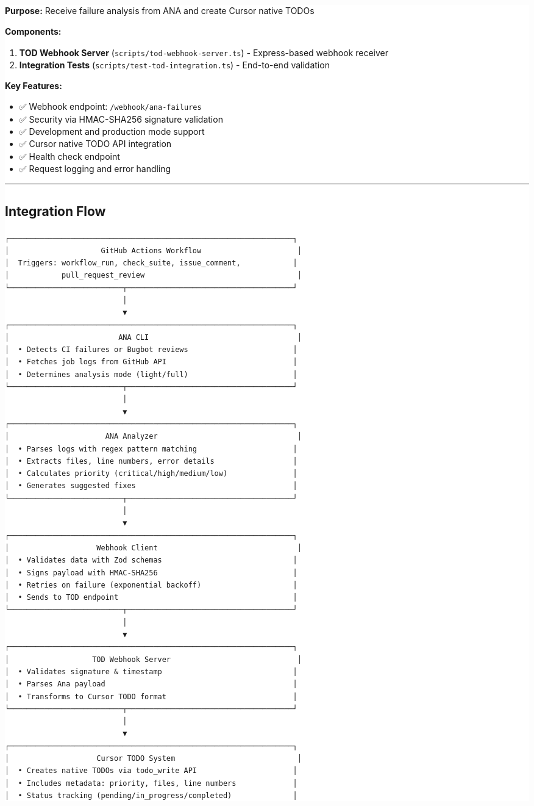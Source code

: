 **Purpose:** Receive failure analysis from ANA and create Cursor native TODOs

**Components:**
1. **TOD Webhook Server** (`scripts/tod-webhook-server.ts`) - Express-based webhook receiver
2. **Integration Tests** (`scripts/test-tod-integration.ts`) - End-to-end validation

**Key Features:**
- ✅ Webhook endpoint: `/webhook/ana-failures`
- ✅ Security via HMAC-SHA256 signature validation
- ✅ Development and production mode support
- ✅ Cursor native TODO API integration
- ✅ Health check endpoint
- ✅ Request logging and error handling

---

## Integration Flow

```
┌─────────────────────────────────────────────────────────────────┐
│                     GitHub Actions Workflow                      │
│  Triggers: workflow_run, check_suite, issue_comment,            │
│            pull_request_review                                   │
└──────────────────────────┬──────────────────────────────────────┘
                           │
                           ▼
┌─────────────────────────────────────────────────────────────────┐
│                         ANA CLI                                  │
│  • Detects CI failures or Bugbot reviews                        │
│  • Fetches job logs from GitHub API                             │
│  • Determines analysis mode (light/full)                        │
└──────────────────────────┬──────────────────────────────────────┘
                           │
                           ▼
┌─────────────────────────────────────────────────────────────────┐
│                      ANA Analyzer                                │
│  • Parses logs with regex pattern matching                      │
│  • Extracts files, line numbers, error details                  │
│  • Calculates priority (critical/high/medium/low)               │
│  • Generates suggested fixes                                    │
└──────────────────────────┬──────────────────────────────────────┘
                           │
                           ▼
┌─────────────────────────────────────────────────────────────────┐
│                    Webhook Client                                │
│  • Validates data with Zod schemas                              │
│  • Signs payload with HMAC-SHA256                               │
│  • Retries on failure (exponential backoff)                     │
│  • Sends to TOD endpoint                                        │
└──────────────────────────┬──────────────────────────────────────┘
                           │
                           ▼
┌─────────────────────────────────────────────────────────────────┐
│                   TOD Webhook Server                             │
│  • Validates signature & timestamp                              │
│  • Parses Ana payload                                           │
│  • Transforms to Cursor TODO format                             │
└──────────────────────────┬──────────────────────────────────────┘
                           │
                           ▼
┌─────────────────────────────────────────────────────────────────┐
│                    Cursor TODO System                            │
│  • Creates native TODOs via todo_write API                      │
│  • Includes metadata: priority, files, line numbers             │
│  • Status tracking (pending/in_progress/completed)              │
```